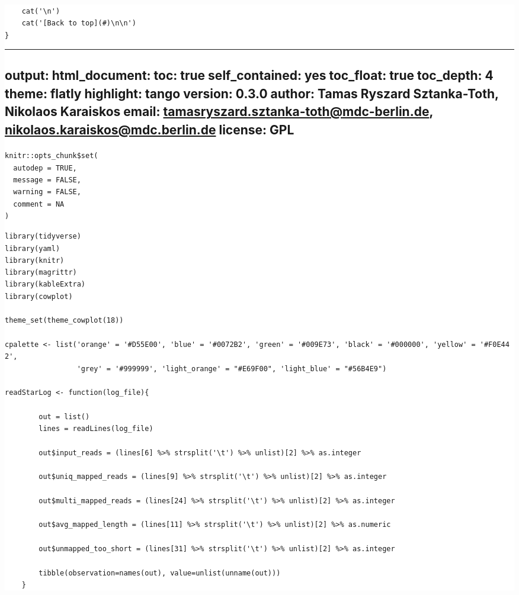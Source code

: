 ```{r print_by_species, echo = F, results = 'asis'}
    cat('\n')
    cat('[Back to top](#)\n\n')
}
```


---
output:
  html_document:
    toc: true
    self_contained: yes
    toc_float: true
    toc_depth: 4
    theme: flatly
    highlight: tango
version: 0.3.0
author: Tamas Ryszard Sztanka-Toth, Nikolaos Karaiskos
email: tamasryszard.sztanka-toth@mdc-berlin.de, nikolaos.karaiskos@mdc.berlin.de
license: GPL
---

```{r knitr_options, include=FALSE, cache=FALSE}
knitr::opts_chunk$set(
  autodep = TRUE,
  message = FALSE,
  warning = FALSE,
  comment = NA
)
```

```{r libraries, include = F, cache=F}
library(tidyverse)
library(yaml)
library(knitr)
library(magrittr)
library(kableExtra)
library(cowplot)

theme_set(theme_cowplot(18))

cpalette <- list('orange' = '#D55E00', 'blue' = '#0072B2', 'green' = '#009E73', 'black' = '#000000', 'yellow' = '#F0E442', 
				 'grey' = '#999999', 'light_orange' = "#E69F00", 'light_blue' = "#56B4E9")

readStarLog <- function(log_file){

		out = list()
		lines = readLines(log_file)
	
		out$input_reads = (lines[6] %>% strsplit('\t') %>% unlist)[2] %>% as.integer

		out$uniq_mapped_reads = (lines[9] %>% strsplit('\t') %>% unlist)[2] %>% as.integer

        out$multi_mapped_reads = (lines[24] %>% strsplit('\t') %>% unlist)[2] %>% as.integer

		out$avg_mapped_length = (lines[11] %>% strsplit('\t') %>% unlist)[2] %>% as.numeric

        out$unmapped_too_short = (lines[31] %>% strsplit('\t') %>% unlist)[2] %>% as.integer
		
        tibble(observation=names(out), value=unlist(unname(out)))
	}
```
